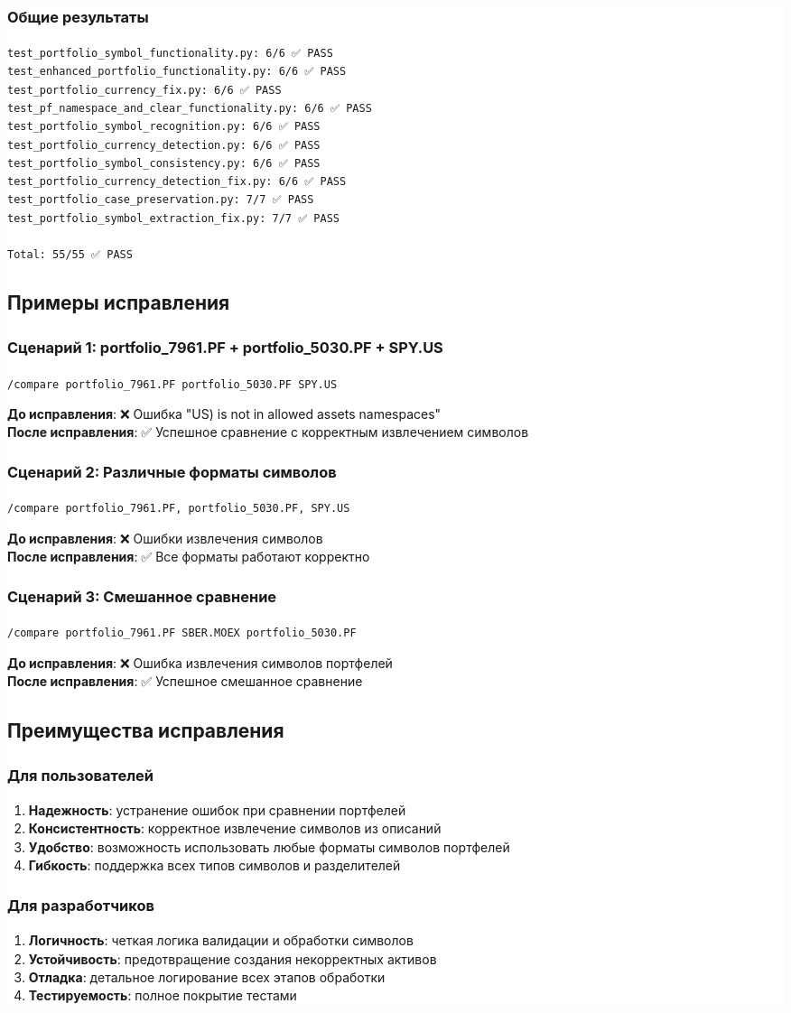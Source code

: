 ### Общие результаты
```
test_portfolio_symbol_functionality.py: 6/6 ✅ PASS
test_enhanced_portfolio_functionality.py: 6/6 ✅ PASS
test_portfolio_currency_fix.py: 6/6 ✅ PASS
test_pf_namespace_and_clear_functionality.py: 6/6 ✅ PASS
test_portfolio_symbol_recognition.py: 6/6 ✅ PASS
test_portfolio_currency_detection.py: 6/6 ✅ PASS
test_portfolio_symbol_consistency.py: 6/6 ✅ PASS
test_portfolio_currency_detection_fix.py: 6/6 ✅ PASS
test_portfolio_case_preservation.py: 7/7 ✅ PASS
test_portfolio_symbol_extraction_fix.py: 7/7 ✅ PASS

Total: 55/55 ✅ PASS
```

## Примеры исправления

### Сценарий 1: portfolio_7961.PF + portfolio_5030.PF + SPY.US
```
/compare portfolio_7961.PF portfolio_5030.PF SPY.US
```
**До исправления**: ❌ Ошибка "US) is not in allowed assets namespaces"  
**После исправления**: ✅ Успешное сравнение с корректным извлечением символов

### Сценарий 2: Различные форматы символов
```
/compare portfolio_7961.PF, portfolio_5030.PF, SPY.US
```
**До исправления**: ❌ Ошибки извлечения символов  
**После исправления**: ✅ Все форматы работают корректно

### Сценарий 3: Смешанное сравнение
```
/compare portfolio_7961.PF SBER.MOEX portfolio_5030.PF
```
**До исправления**: ❌ Ошибка извлечения символов портфелей  
**После исправления**: ✅ Успешное смешанное сравнение

## Преимущества исправления

### Для пользователей
1. **Надежность**: устранение ошибок при сравнении портфелей
2. **Консистентность**: корректное извлечение символов из описаний
3. **Удобство**: возможность использовать любые форматы символов портфелей
4. **Гибкость**: поддержка всех типов символов и разделителей

### Для разработчиков
1. **Логичность**: четкая логика валидации и обработки символов
2. **Устойчивость**: предотвращение создания некорректных активов
3. **Отладка**: детальное логирование всех этапов обработки
4. **Тестируемость**: полное покрытие тестами

